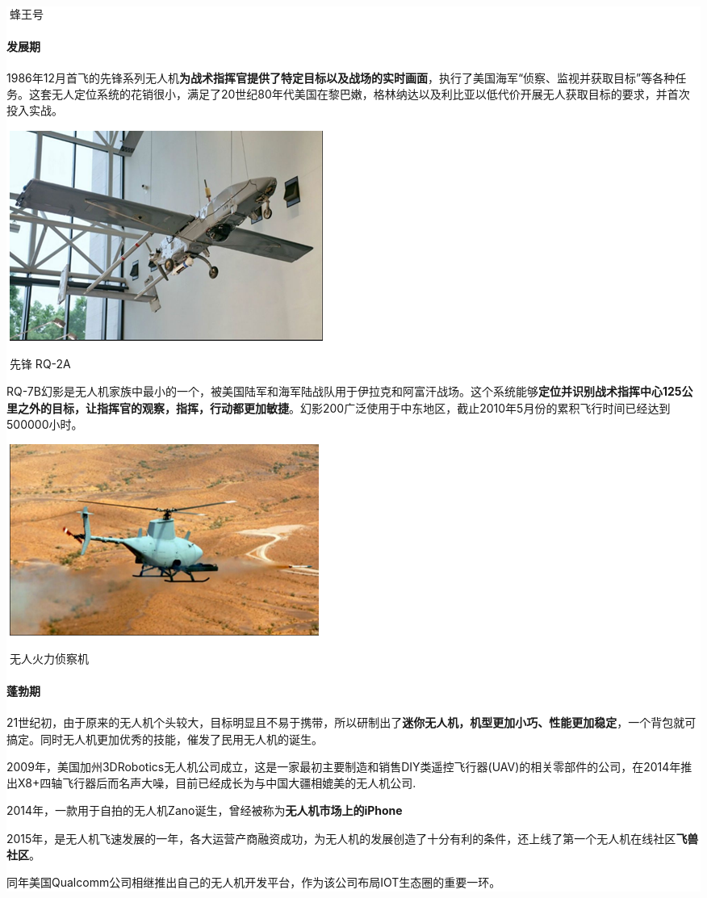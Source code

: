 ​									蜂王号

#### 发展期

​	1986年12月首飞的先锋系列无人机**为战术指挥官提供了特定目标以及战场的实时画面**，执行了美国海军“侦察、监视并获取目标”等各种任务。这套无人定位系统的花销很小，满足了20世纪80年代美国在黎巴嫩，格林纳达以及利比亚以低代价开展无人获取目标的要求，并首次投入实战。

​				 ![1522999715154](https://github.com/OSH-2018/X-team/blob/master/png/%E5%85%88%E9%94%8B%20RQ-2A.png)

​									先锋 RQ-2A

​	RQ-7B幻影是无人机家族中最小的一个，被美国陆军和海军陆战队用于伊拉克和阿富汗战场。这个系统能够**定位并识别战术指挥中心****125****公里之外的目标，让指挥官的观察，指挥，行动都更加敏捷**。幻影200广泛使用于中东地区，截止2010年5月份的累积飞行时间已经达到500000小时。

​				 ![1522999756286](https://github.com/OSH-2018/X-team/blob/master/png/%E6%97%A0%E4%BA%BA%E7%81%AB%E5%8A%9B%E4%BE%A6%E5%AF%9F%E6%9C%BA.png)

​								无人火力侦察机

#### 蓬勃期

​	21世纪初，由于原来的无人机个头较大，目标明显且不易于携带，所以研制出了**迷你无人机，机型更加小巧、性能更加稳定**，一个背包就可搞定。同时无人机更加优秀的技能，催发了民用无人机的诞生。

​	2009年，美国加州3DRobotics无人机公司成立，这是一家最初主要制造和销售DIY类遥控飞行器(UAV)的相关零部件的公司，在2014年推出X8+四轴飞行器后而名声大噪，目前已经成长为与中国大疆相媲美的无人机公司.

​	2014年，一款用于自拍的无人机Zano诞生，曾经被称为**无人机市场上的iPhone**

​	2015年，是无人机飞速发展的一年，各大运营产商融资成功，为无人机的发展创造了十分有利的条件，还上线了第一个无人机在线社区**飞兽社区**。

​	同年美国Qualcomm公司相继推出自己的无人机开发平台，作为该公司布局IOT生态圈的重要一环。

